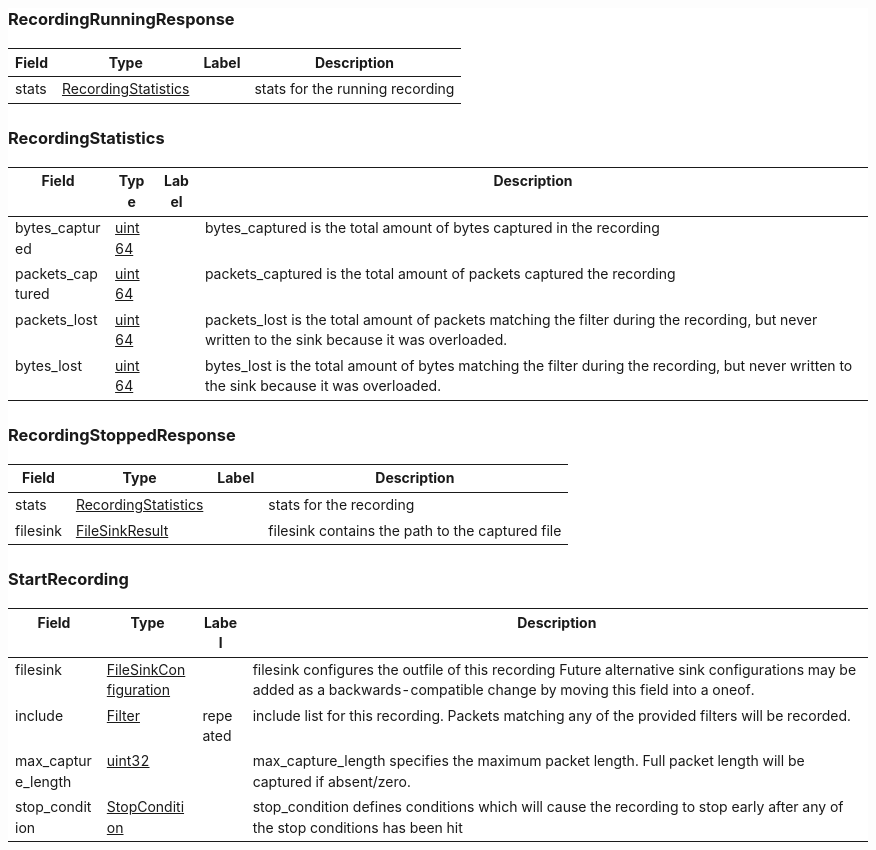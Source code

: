 

<a name="recorder-RecordingRunningResponse"></a>

### RecordingRunningResponse



| Field | Type | Label | Description |
| ----- | ---- | ----- | ----------- |
| stats | [RecordingStatistics](#recorder-RecordingStatistics) |  | stats for the running recording |






<a name="recorder-RecordingStatistics"></a>

### RecordingStatistics



| Field | Type | Label | Description |
| ----- | ---- | ----- | ----------- |
| bytes_captured | [uint64](#uint64) |  | bytes_captured is the total amount of bytes captured in the recording |
| packets_captured | [uint64](#uint64) |  | packets_captured is the total amount of packets captured the recording |
| packets_lost | [uint64](#uint64) |  | packets_lost is the total amount of packets matching the filter during the recording, but never written to the sink because it was overloaded. |
| bytes_lost | [uint64](#uint64) |  | bytes_lost is the total amount of bytes matching the filter during the recording, but never written to the sink because it was overloaded. |






<a name="recorder-RecordingStoppedResponse"></a>

### RecordingStoppedResponse



| Field | Type | Label | Description |
| ----- | ---- | ----- | ----------- |
| stats | [RecordingStatistics](#recorder-RecordingStatistics) |  | stats for the recording |
| filesink | [FileSinkResult](#recorder-FileSinkResult) |  | filesink contains the path to the captured file |






<a name="recorder-StartRecording"></a>

### StartRecording



| Field | Type | Label | Description |
| ----- | ---- | ----- | ----------- |
| filesink | [FileSinkConfiguration](#recorder-FileSinkConfiguration) |  | filesink configures the outfile of this recording Future alternative sink configurations may be added as a backwards-compatible change by moving this field into a oneof. |
| include | [Filter](#recorder-Filter) | repeated | include list for this recording. Packets matching any of the provided filters will be recorded. |
| max_capture_length | [uint32](#uint32) |  | max_capture_length specifies the maximum packet length. Full packet length will be captured if absent/zero. |
| stop_condition | [StopCondition](#recorder-StopCondition) |  | stop_condition defines conditions which will cause the recording to stop early after any of the stop conditions has been hit |
